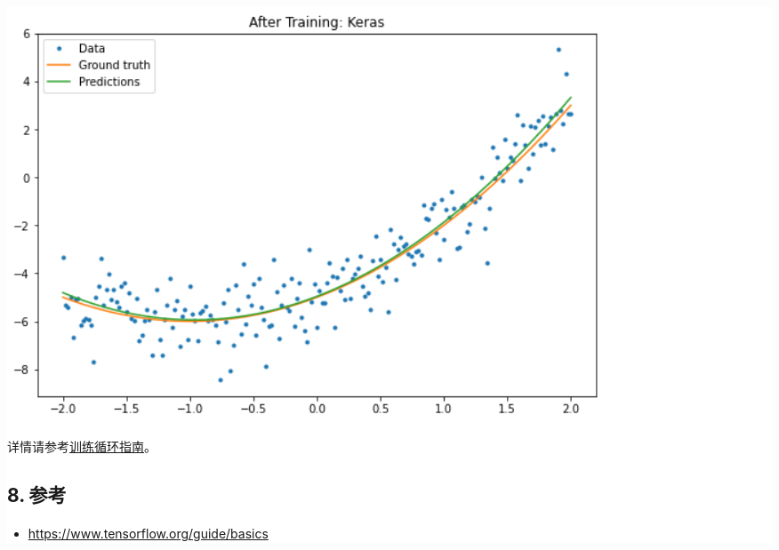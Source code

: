 ![](images/2022-09-21-15-09-06.png)

详情请参考[训练循环指南](https://www.tensorflow.org/guide/basic_training_loops)。

## 8. 参考

- https://www.tensorflow.org/guide/basics
